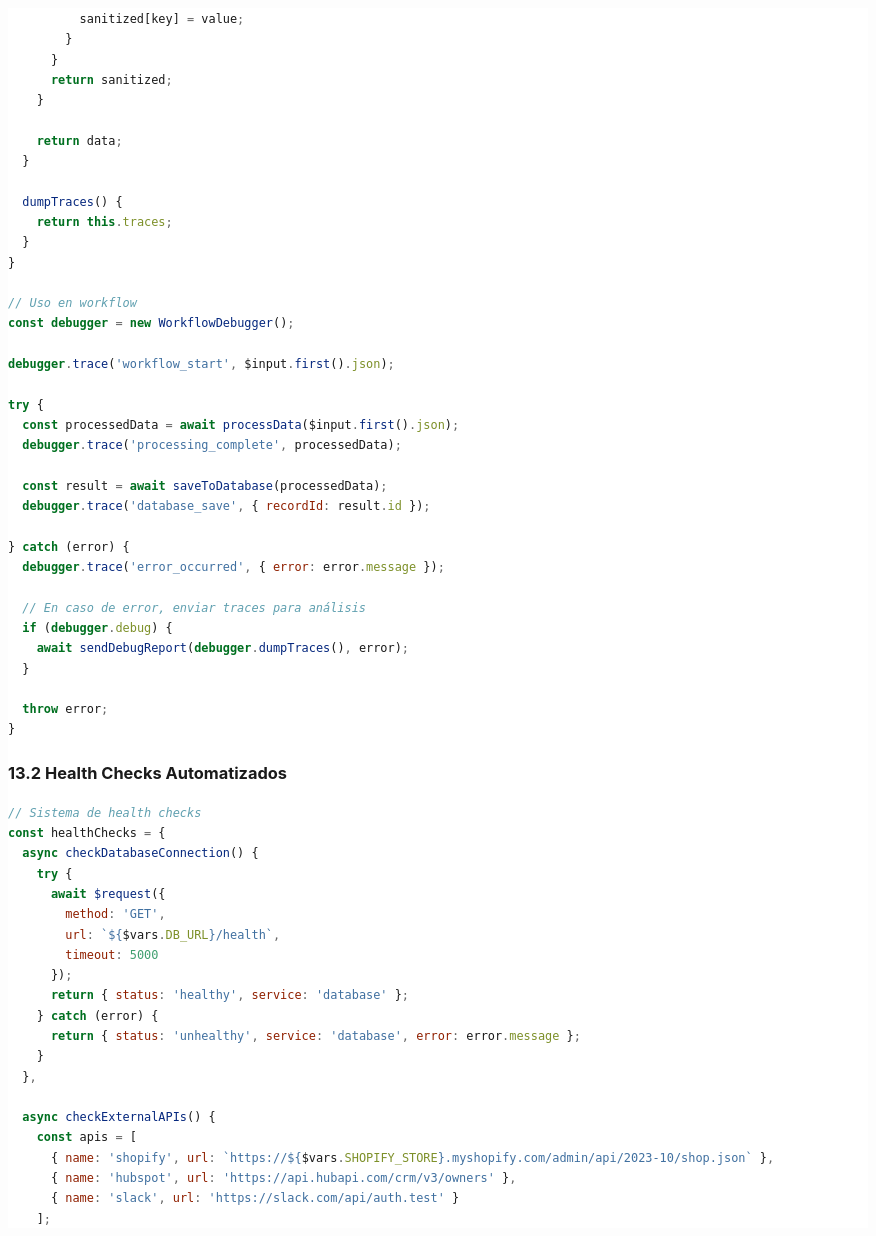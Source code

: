 ```javascript
          sanitized[key] = value;
        }
      }
      return sanitized;
    }
    
    return data;
  }
  
  dumpTraces() {
    return this.traces;
  }
}

// Uso en workflow
const debugger = new WorkflowDebugger();

debugger.trace('workflow_start', $input.first().json);

try {
  const processedData = await processData($input.first().json);
  debugger.trace('processing_complete', processedData);
  
  const result = await saveToDatabase(processedData);
  debugger.trace('database_save', { recordId: result.id });
  
} catch (error) {
  debugger.trace('error_occurred', { error: error.message });
  
  // En caso de error, enviar traces para análisis
  if (debugger.debug) {
    await sendDebugReport(debugger.dumpTraces(), error);
  }
  
  throw error;
}
```

### 13.2 Health Checks Automatizados

```javascript
// Sistema de health checks
const healthChecks = {
  async checkDatabaseConnection() {
    try {
      await $request({
        method: 'GET',
        url: `${$vars.DB_URL}/health`,
        timeout: 5000
      });
      return { status: 'healthy', service: 'database' };
    } catch (error) {
      return { status: 'unhealthy', service: 'database', error: error.message };
    }
  },
  
  async checkExternalAPIs() {
    const apis = [
      { name: 'shopify', url: `https://${$vars.SHOPIFY_STORE}.myshopify.com/admin/api/2023-10/shop.json` },
      { name: 'hubspot', url: 'https://api.hubapi.com/crm/v3/owners' },
      { name: 'slack', url: 'https://slack.com/api/auth.test' }
    ];
```
